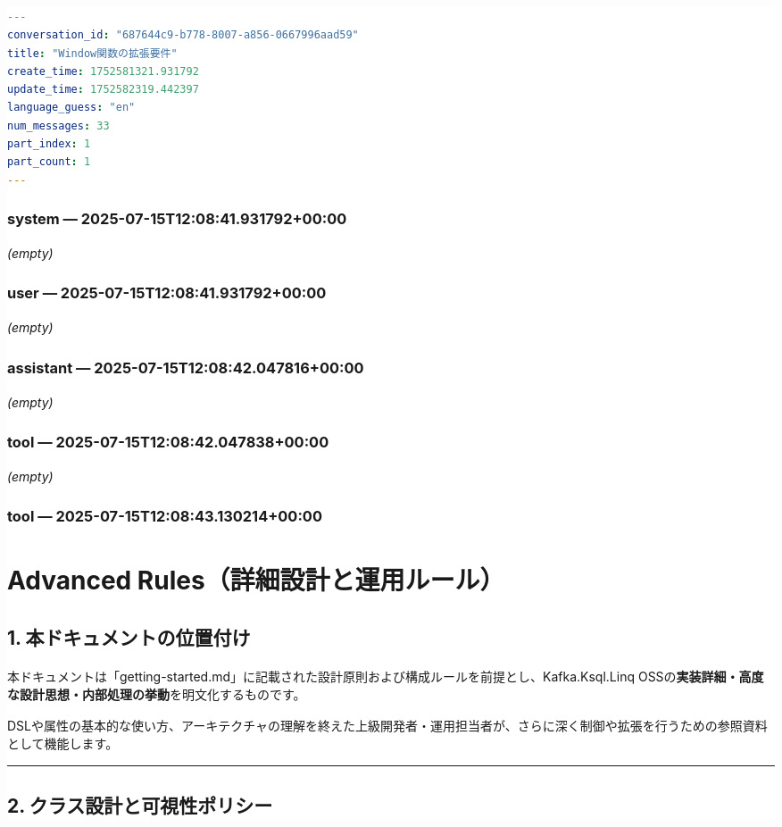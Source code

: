 ```yaml
---
conversation_id: "687644c9-b778-8007-a856-0667996aad59"
title: "Window関数の拡張要件"
create_time: 1752581321.931792
update_time: 1752582319.442397
language_guess: "en"
num_messages: 33
part_index: 1
part_count: 1
---
```


### system — 2025-07-15T12:08:41.931792+00:00

_(empty)_

### user — 2025-07-15T12:08:41.931792+00:00

_(empty)_

### assistant — 2025-07-15T12:08:42.047816+00:00

_(empty)_

### tool — 2025-07-15T12:08:42.047838+00:00

_(empty)_

### tool — 2025-07-15T12:08:43.130214+00:00

# Advanced Rules（詳細設計と運用ルール）



## 1. 本ドキュメントの位置付け



本ドキュメントは「getting-started.md」に記載された設計原則および構成ルールを前提とし、Kafka.Ksql.Linq OSSの**実装詳細・高度な設計思想・内部処理の挙動**を明文化するものです。



DSLや属性の基本的な使い方、アーキテクチャの理解を終えた上級開発者・運用担当者が、さらに深く制御や拡張を行うための参照資料として機能します。



---



## 2. クラス設計と可視性ポリシー


